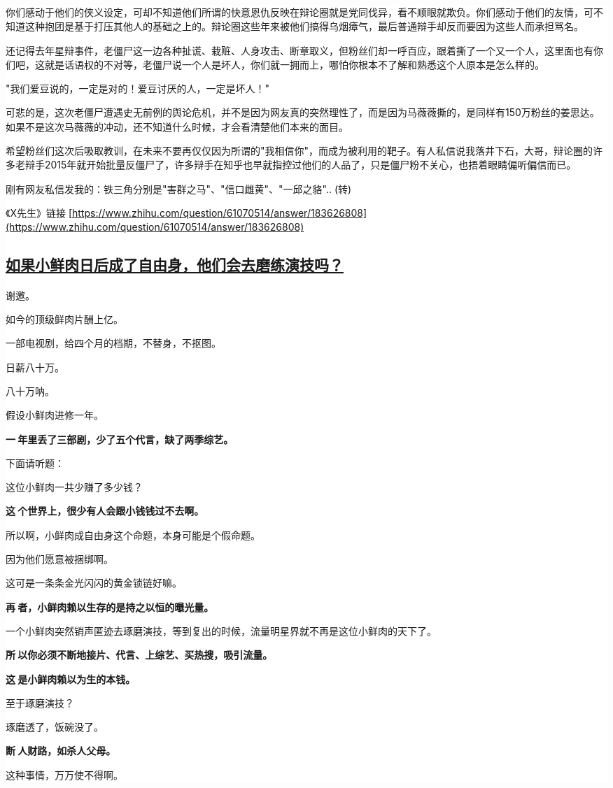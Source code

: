 你们感动于他们的侠义设定，可却不知道他们所谓的快意恩仇反映在辩论圈就是党同伐异，看不顺眼就欺负。你们感动于他们的友情，可不知道这种抱团是基于打压其他人的基础之上的。辩论圈这些年来被他们搞得乌烟瘴气，最后普通辩手却反而要因为这些人而承担骂名。  
  
还记得去年星辩事件，老僵尸这一边各种扯谎、栽赃、人身攻击、断章取义，但粉丝们却一呼百应，跟着撕了一个又一个人，这里面也有你们吧，这就是话语权的不对等，老僵尸说一个人是坏人，你们就一拥而上，哪怕你根本不了解和熟悉这个人原本是怎么样的。  
  
"我们爱豆说的，一定是对的！爱豆讨厌的人，一定是坏人！"  
  
可悲的是，这次老僵尸遭遇史无前例的舆论危机，并不是因为网友真的突然理性了，而是因为马薇薇撕的，是同样有150万粉丝的姜思达。如果不是这次马薇薇的冲动，还不知道什么时候，才会看清楚他们本来的面目。  
  
希望粉丝们这次后吸取教训，在未来不要再仅仅因为所谓的"我相信你"，而成为被利用的靶子。有人私信说我落井下石，大哥，辩论圈的许多老辩手2015年就开始批量反僵尸了，许多辩手在知乎也早就指控过他们的人品了，只是僵尸粉不关心，也捂着眼睛偏听偏信而已。  
  
刚有网友私信发我的：铁三角分别是"害群之马"、"信口雌黄"、"一邱之貉".. (转)  
  
《X先生》链接
[https://www.zhihu.com/question/61070514/answer/183626808](https://www.zhihu.com/question/61070514/answer/183626808)


## [如果小鲜肉日后成了自由身，他们会去磨练演技吗？](https://www.zhihu.com/question/57924135/answer/158770736)
谢邀。

如今的顶级鲜肉片酬上亿。

一部电视剧，给四个月的档期，不替身，不抠图。

日薪八十万。

八十万呐。

假设小鲜肉进修一年。

 **一 年里丢了三部剧，少了五个代言，缺了两季综艺。**

下面请听题：

这位小鲜肉一共少赚了多少钱？

 **这 个世界上，很少有人会跟小钱钱过不去啊。**

所以啊，小鲜肉成自由身这个命题，本身可能是个假命题。

因为他们愿意被捆绑啊。

这可是一条条金光闪闪的黄金锁链好嘛。

 **再 者，小鲜肉赖以生存的是持之以恒的曝光量。**

一个小鲜肉突然销声匿迹去琢磨演技，等到复出的时候，流量明星界就不再是这位小鲜肉的天下了。

 **所 以你必须不断地接片、代言、上综艺、买热搜，吸引流量。**

 **这 是小鲜肉赖以为生的本钱。**

至于琢磨演技？

琢磨透了，饭碗没了。

 **断 人财路，如杀人父母。**

这种事情，万万使不得啊。
